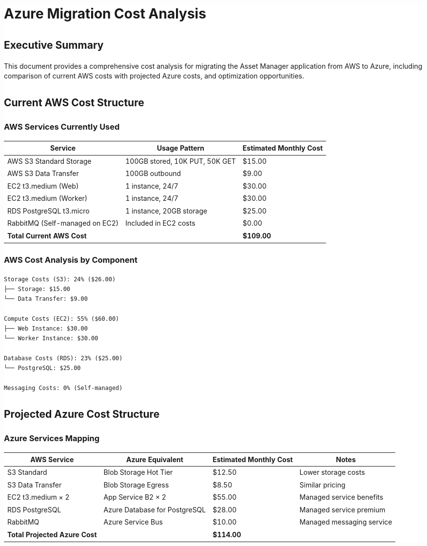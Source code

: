 # Azure Migration Cost Analysis

## Executive Summary

This document provides a comprehensive cost analysis for migrating the Asset Manager application from AWS to Azure, including comparison of current AWS costs with projected Azure costs, and optimization opportunities.

## Current AWS Cost Structure

### AWS Services Currently Used

| Service | Usage Pattern | Estimated Monthly Cost |
|---------|---------------|----------------------|
| AWS S3 Standard Storage | 100GB stored, 10K PUT, 50K GET | $15.00 |
| AWS S3 Data Transfer | 100GB outbound | $9.00 |
| EC2 t3.medium (Web) | 1 instance, 24/7 | $30.00 |
| EC2 t3.medium (Worker) | 1 instance, 24/7 | $30.00 |
| RDS PostgreSQL t3.micro | 1 instance, 20GB storage | $25.00 |
| RabbitMQ (Self-managed on EC2) | Included in EC2 costs | $0.00 |
| **Total Current AWS Cost** | | **$109.00** |

### AWS Cost Analysis by Component

```
Storage Costs (S3): 24% ($26.00)
├── Storage: $15.00
└── Data Transfer: $9.00

Compute Costs (EC2): 55% ($60.00)
├── Web Instance: $30.00
└── Worker Instance: $30.00

Database Costs (RDS): 23% ($25.00)
└── PostgreSQL: $25.00

Messaging Costs: 0% (Self-managed)
```

## Projected Azure Cost Structure

### Azure Services Mapping

| AWS Service | Azure Equivalent | Estimated Monthly Cost | Notes |
|-------------|------------------|----------------------|-------|
| S3 Standard | Blob Storage Hot Tier | $12.50 | Lower storage costs |
| S3 Data Transfer | Blob Storage Egress | $8.50 | Similar pricing |
| EC2 t3.medium × 2 | App Service B2 × 2 | $55.00 | Managed service benefits |
| RDS PostgreSQL | Azure Database for PostgreSQL | $28.00 | Managed service premium |
| RabbitMQ | Azure Service Bus | $10.00 | Managed messaging service |
| **Total Projected Azure Cost** | | **$114.00** |
